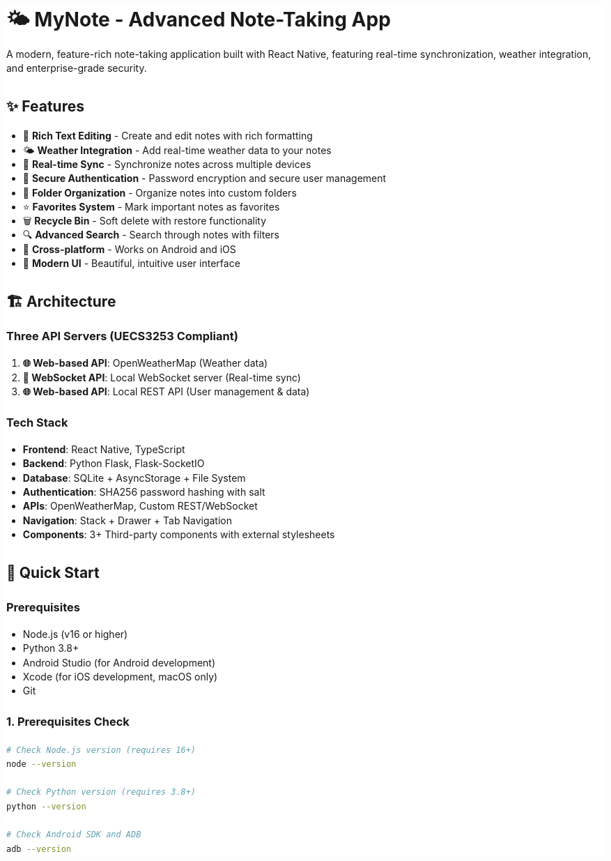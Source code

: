# 🌤️ MyNote - Advanced Note-Taking App

A modern, feature-rich note-taking application built with React Native, featuring real-time synchronization, weather integration, and enterprise-grade security.

## ✨ Features

- 📝 **Rich Text Editing** - Create and edit notes with rich formatting
- 🌤️ **Weather Integration** - Add real-time weather data to your notes
- 🔄 **Real-time Sync** - Synchronize notes across multiple devices
- 🔐 **Secure Authentication** - Password encryption and secure user management
- 📁 **Folder Organization** - Organize notes into custom folders
- ⭐ **Favorites System** - Mark important notes as favorites
- 🗑️ **Recycle Bin** - Soft delete with restore functionality
- 🔍 **Advanced Search** - Search through notes with filters
- 📱 **Cross-platform** - Works on Android and iOS
- 🎨 **Modern UI** - Beautiful, intuitive user interface

## 🏗️ Architecture

### Three API Servers (UECS3253 Compliant)
1. **🌐 Web-based API**: OpenWeatherMap (Weather data)
2. **🔌 WebSocket API**: Local WebSocket server (Real-time sync)
3. **🌐 Web-based API**: Local REST API (User management & data)

### Tech Stack
- **Frontend**: React Native, TypeScript
- **Backend**: Python Flask, Flask-SocketIO
- **Database**: SQLite + AsyncStorage + File System
- **Authentication**: SHA256 password hashing with salt
- **APIs**: OpenWeatherMap, Custom REST/WebSocket
- **Navigation**: Stack + Drawer + Tab Navigation
- **Components**: 3+ Third-party components with external stylesheets

## 🚀 Quick Start

### Prerequisites
- Node.js (v16 or higher)
- Python 3.8+
- Android Studio (for Android development)
- Xcode (for iOS development, macOS only)
- Git

### 1. Prerequisites Check
```bash
# Check Node.js version (requires 16+)
node --version

# Check Python version (requires 3.8+)
python --version

# Check Android SDK and ADB
adb --version
```
